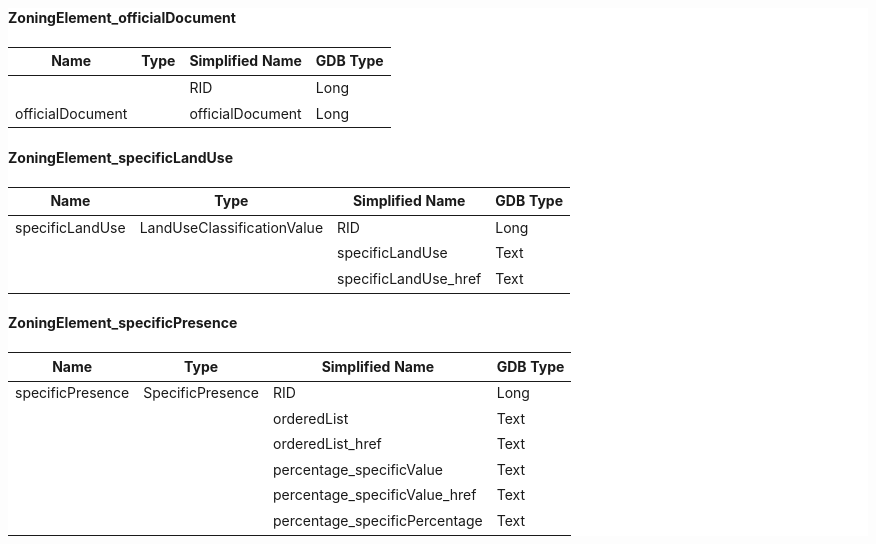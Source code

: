 #### ZoningElement_officialDocument

|Name|Type|Simplified Name|GDB Type|
|------|------|------|------|
|||RID|Long|
|officialDocument||officialDocument|Long|

#### ZoningElement_specificLandUse

|Name|Type|Simplified Name|GDB Type|
|------|------|------|------|
|specificLandUse|LandUseClassificationValue|RID|Long|
|||specificLandUse|Text|
|||specificLandUse_href|Text|

#### ZoningElement_specificPresence

|Name|Type|Simplified Name|GDB Type|
|------|------|------|------|
|specificPresence|SpecificPresence|RID|Long|
|||orderedList|Text|
|||orderedList_href|Text|
|||percentage_specificValue|Text|
|||percentage_specificValue_href|Text|
|||percentage_specificPercentage|Text|
